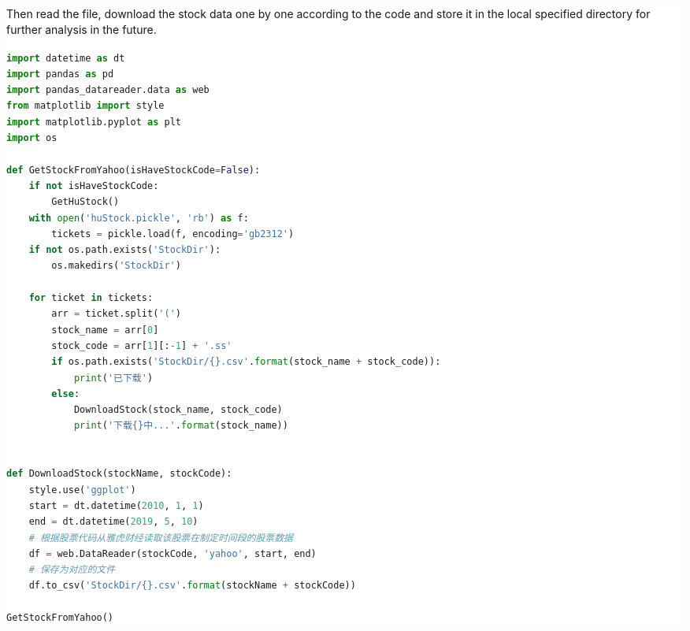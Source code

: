 Then read the file, download the stock data one by one according to the code and store it in the local specified directory for further analysis in the future.

```python
import datetime as dt
import pandas as pd
import pandas_datareader.data as web
from matplotlib import style
import matplotlib.pyplot as plt
import os

def GetStockFromYahoo(isHaveStockCode=False):
    if not isHaveStockCode:
        GetHuStock()
    with open('huStock.pickle', 'rb') as f:
        tickets = pickle.load(f, encoding='gb2312')
    if not os.path.exists('StockDir'):
        os.makedirs('StockDir')

    for ticket in tickets:
        arr = ticket.split('(')
        stock_name = arr[0]
        stock_code = arr[1][:-1] + '.ss'
        if os.path.exists('StockDir/{}.csv'.format(stock_name + stock_code)):
            print('已下载')
        else:
            DownloadStock(stock_name, stock_code)
            print('下载{}中...'.format(stock_name))


def DownloadStock(stockName, stockCode):
    style.use('ggplot')
    start = dt.datetime(2010, 1, 1)
    end = dt.datetime(2019, 5, 10)
    # 根据股票代码从雅虎财经读取该股票在制定时间段的股票数据
    df = web.DataReader(stockCode, 'yahoo', start, end)
    # 保存为对应的文件
    df.to_csv('StockDir/{}.csv'.format(stockName + stockCode))

GetStockFromYahoo()
```
